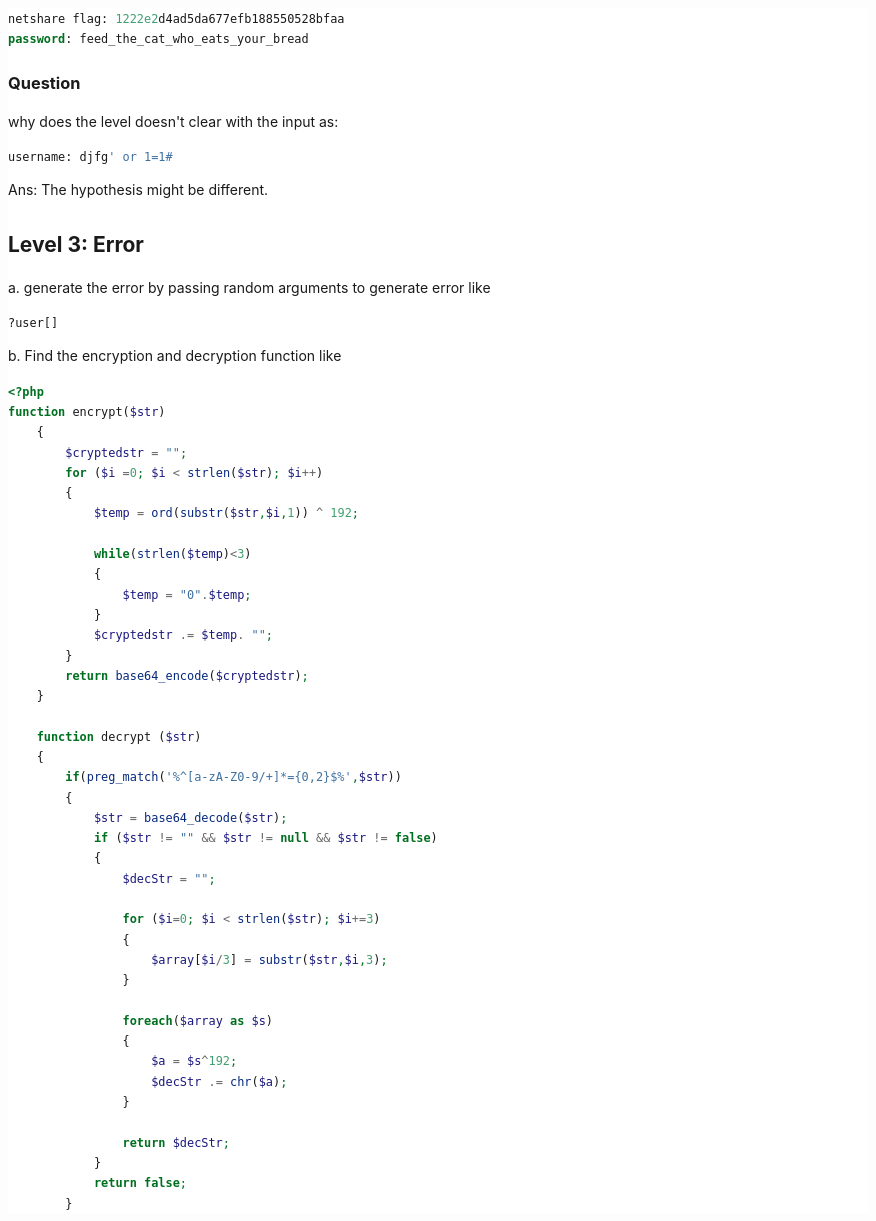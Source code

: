 ```sql
netshare flag: 1222e2d4ad5da677efb188550528bfaa
password: feed_the_cat_who_eats_your_bread
```

### Question

why does the level doesn't clear with the input as:

```sql
username: djfg' or 1=1#
```

Ans: The hypothesis might be different.

## Level 3: Error

a. generate the error by passing random arguments to generate error like 

```bash
?user[]
```

b. Find the encryption and decryption function like

```php
<?php
function encrypt($str)
    {
        $cryptedstr = "";
        for ($i =0; $i < strlen($str); $i++)
        {
            $temp = ord(substr($str,$i,1)) ^ 192;

            while(strlen($temp)<3)
            {
                $temp = "0".$temp;
            }
            $cryptedstr .= $temp. "";
        }
        return base64_encode($cryptedstr);
    }

    function decrypt ($str)
    {
        if(preg_match('%^[a-zA-Z0-9/+]*={0,2}$%',$str))
        {
            $str = base64_decode($str);
            if ($str != "" && $str != null && $str != false)
            {
                $decStr = "";

                for ($i=0; $i < strlen($str); $i+=3)
                {
                    $array[$i/3] = substr($str,$i,3);
                }

                foreach($array as $s)
                {
                    $a = $s^192;
                    $decStr .= chr($a);
                }

                return $decStr;
            }
            return false;
        }
```